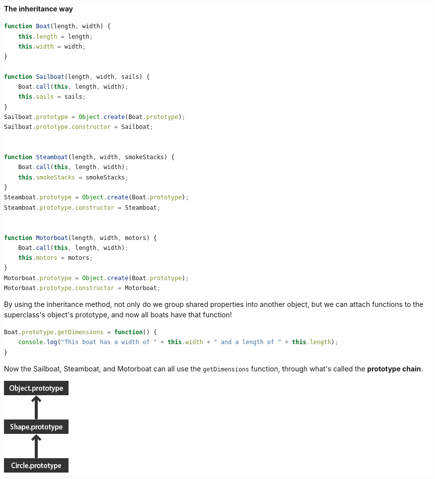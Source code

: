 **The inheritance way**
```js
function Boat(length, width) {
	this.length = length;
	this.width = width;
}

function Sailboat(length, width, sails) {
	Boat.call(this, length, width);
	this.sails = sails;
}
Sailboat.prototype = Object.create(Boat.prototype);
Sailboat.prototype.constructor = Sailboat;


function Steamboat(length, width, smokeStacks) {
	Boat.call(this, length, width);
	this.smokeStacks = smokeStacks;
}
Steamboat.prototype = Object.create(Boat.prototype);
Steamboat.prototype.constructor = Steamboat;


function Motorboat(length, width, motors) {
	Boat.call(this, length, width);
	this.motors = motors;
}
Motorboat.prototype = Object.create(Boat.prototype);
Motorboat.prototype.constructor = Motorboat;
```

By using the inheritance method, not only do we group shared properties into another object, but we can attach functions to the superclass's object's prototype, and now all boats have that function!
```js
Boat.prototype.getDimensions = function() {
	console.log("This boat has a width of " + this.width + " and a length of " + this.length);
}
```

Now the Sailboat, Steamboat, and Motorboat can all use the `getDimensions` function, through what's called the **prototype chain**.

![Prototype Chain](prototype_chain.png)

